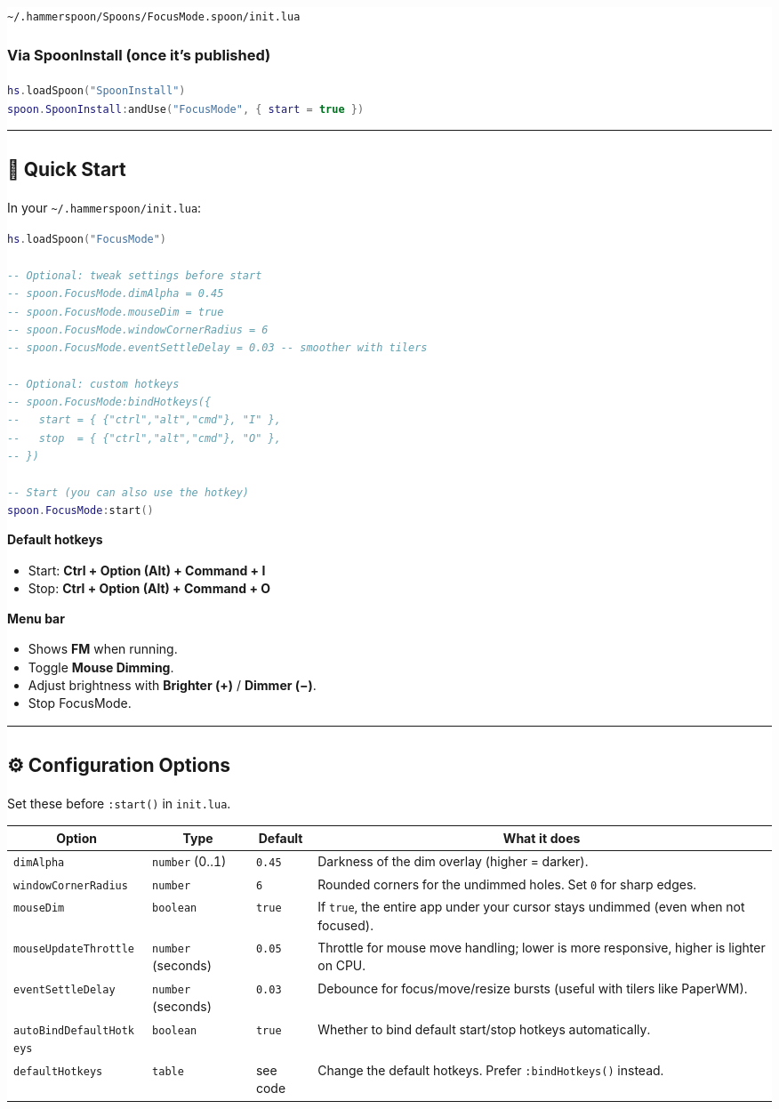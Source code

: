    ```
   ~/.hammerspoon/Spoons/FocusMode.spoon/init.lua
   ```

### Via SpoonInstall (once it’s published)

```lua
hs.loadSpoon("SpoonInstall")
spoon.SpoonInstall:andUse("FocusMode", { start = true })
```

---

## 🚀 Quick Start

In your `~/.hammerspoon/init.lua`:

```lua
hs.loadSpoon("FocusMode")

-- Optional: tweak settings before start
-- spoon.FocusMode.dimAlpha = 0.45
-- spoon.FocusMode.mouseDim = true
-- spoon.FocusMode.windowCornerRadius = 6
-- spoon.FocusMode.eventSettleDelay = 0.03 -- smoother with tilers

-- Optional: custom hotkeys
-- spoon.FocusMode:bindHotkeys({
--   start = { {"ctrl","alt","cmd"}, "I" },
--   stop  = { {"ctrl","alt","cmd"}, "O" },
-- })

-- Start (you can also use the hotkey)
spoon.FocusMode:start()
```

**Default hotkeys**

* Start: **Ctrl + Option (Alt) + Command + I**
* Stop: **Ctrl + Option (Alt) + Command + O**

**Menu bar**

* Shows **FM** when running.
* Toggle **Mouse Dimming**.
* Adjust brightness with **Brighter (+)** / **Dimmer (−)**.
* Stop FocusMode.

---

## ⚙️ Configuration Options

Set these before `:start()` in `init.lua`.

| Option                   | Type               | Default  | What it does                                                                          |
| ------------------------ | ------------------ | -------- | ------------------------------------------------------------------------------------- |
| `dimAlpha`               | `number` (0..1)    | `0.45`   | Darkness of the dim overlay (higher = darker).                                        |
| `windowCornerRadius`     | `number`           | `6`      | Rounded corners for the undimmed holes. Set `0` for sharp edges.                      |
| `mouseDim`               | `boolean`          | `true`   | If `true`, the entire app under your cursor stays undimmed (even when not focused).   |
| `mouseUpdateThrottle`    | `number` (seconds) | `0.05`   | Throttle for mouse move handling; lower is more responsive, higher is lighter on CPU. |
| `eventSettleDelay`       | `number` (seconds) | `0.03`   | Debounce for focus/move/resize bursts (useful with tilers like PaperWM).              |
| `autoBindDefaultHotkeys` | `boolean`          | `true`   | Whether to bind default start/stop hotkeys automatically.                             |
| `defaultHotkeys`         | `table`            | see code | Change the default hotkeys. Prefer `:bindHotkeys()` instead.                          |